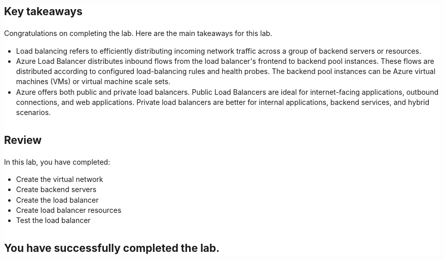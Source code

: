 ## Key takeaways

Congratulations on completing the lab. Here are the main takeaways for this lab. 
+ Load balancing refers to efficiently distributing incoming network traffic across a group of backend servers or resources.
+ Azure Load Balancer distributes inbound flows from the load balancer's frontend to backend pool instances. These flows are distributed according to configured load-balancing rules and health probes. The backend pool instances can be Azure virtual machines (VMs) or virtual machine scale sets.
+ Azure offers both public and private load balancers. Public Load Balancers are ideal for internet-facing applications, outbound connections, and web applications. Private load balancers are better for internal applications, backend services, and hybrid scenarios.

## Review

In this lab, you have completed:
+ Create the virtual network
+ Create backend servers
+ Create the load balancer
+ Create load balancer resources
+ Test the load balancer

## You have successfully completed the lab.
